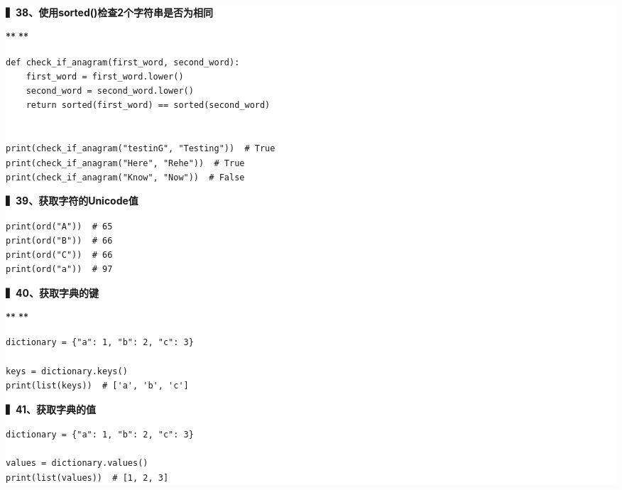 



**▍38、使用sorted()检查2个字符串是否为相同**

**
**

```
def check_if_anagram(first_word, second_word):
    first_word = first_word.lower()
    second_word = second_word.lower()
    return sorted(first_word) == sorted(second_word)


print(check_if_anagram("testinG", "Testing"))  # True
print(check_if_anagram("Here", "Rehe"))  # True
print(check_if_anagram("Know", "Now"))  # False
```





**▍39、获取字符的Unicode值**



```
print(ord("A"))  # 65
print(ord("B"))  # 66
print(ord("C"))  # 66
print(ord("a"))  # 97
```





**▍40、获取字典的键**

**
**

```
dictionary = {"a": 1, "b": 2, "c": 3}

keys = dictionary.keys()
print(list(keys))  # ['a', 'b', 'c']
```





**▍41、获取字典的值**



```
dictionary = {"a": 1, "b": 2, "c": 3}

values = dictionary.values()
print(list(values))  # [1, 2, 3]
```
